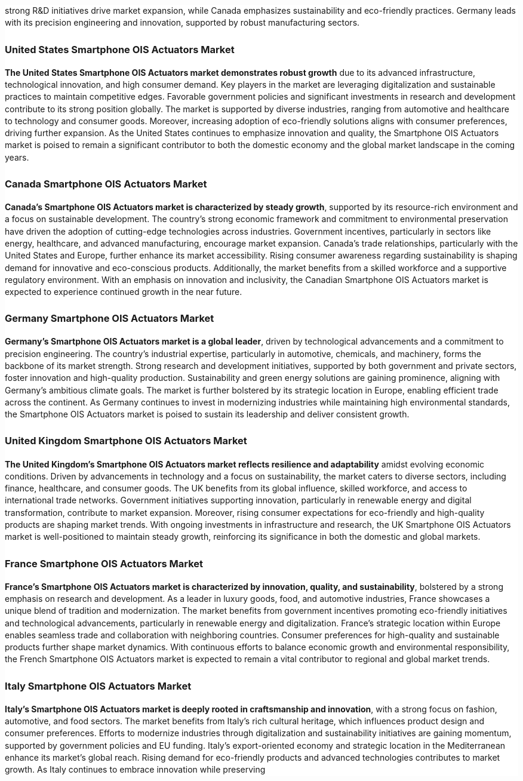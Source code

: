 strong R&amp;D initiatives drive market expansion, while Canada emphasizes sustainability and eco-friendly practices. Germany leads with its precision engineering and innovation, supported by robust manufacturing sectors.</span></em></p></blockquote><h3><strong>United States Smartphone OIS Actuators Market</strong></h3><p><strong>The United States Smartphone OIS Actuators market demonstrates robust growth</strong> due to its advanced infrastructure, technological innovation, and high consumer demand. Key players in the market are leveraging digitalization and sustainable practices to maintain competitive edges. Favorable government policies and significant investments in research and development contribute to its strong position globally. The market is supported by diverse industries, ranging from automotive and healthcare to technology and consumer goods. Moreover, increasing adoption of eco-friendly solutions aligns with consumer preferences, driving further expansion. As the United States continues to emphasize innovation and quality, the Smartphone OIS Actuators market is poised to remain a significant contributor to both the domestic economy and the global market landscape in the coming years.</p><h3><strong>Canada Smartphone OIS Actuators Market</strong></h3><p><strong>Canada&rsquo;s Smartphone OIS Actuators market is characterized by steady growth</strong>, supported by its resource-rich environment and a focus on sustainable development. The country&rsquo;s strong economic framework and commitment to environmental preservation have driven the adoption of cutting-edge technologies across industries. Government incentives, particularly in sectors like energy, healthcare, and advanced manufacturing, encourage market expansion. Canada&rsquo;s trade relationships, particularly with the United States and Europe, further enhance its market accessibility. Rising consumer awareness regarding sustainability is shaping demand for innovative and eco-conscious products. Additionally, the market benefits from a skilled workforce and a supportive regulatory environment. With an emphasis on innovation and inclusivity, the Canadian Smartphone OIS Actuators market is expected to experience continued growth in the near future.</p><h3><strong>Germany Smartphone OIS Actuators Market</strong></h3><p><strong>Germany&rsquo;s Smartphone OIS Actuators market is a global leader</strong>, driven by technological advancements and a commitment to precision engineering. The country&rsquo;s industrial expertise, particularly in automotive, chemicals, and machinery, forms the backbone of its market strength. Strong research and development initiatives, supported by both government and private sectors, foster innovation and high-quality production. Sustainability and green energy solutions are gaining prominence, aligning with Germany&rsquo;s ambitious climate goals. The market is further bolstered by its strategic location in Europe, enabling efficient trade across the continent. As Germany continues to invest in modernizing industries while maintaining high environmental standards, the Smartphone OIS Actuators market is poised to sustain its leadership and deliver consistent growth.</p><h3><strong>United Kingdom Smartphone OIS Actuators Market</strong></h3><p><strong>The United Kingdom&rsquo;s Smartphone OIS Actuators market reflects resilience and adaptability</strong> amidst evolving economic conditions. Driven by advancements in technology and a focus on sustainability, the market caters to diverse sectors, including finance, healthcare, and consumer goods. The UK benefits from its global influence, skilled workforce, and access to international trade networks. Government initiatives supporting innovation, particularly in renewable energy and digital transformation, contribute to market expansion. Moreover, rising consumer expectations for eco-friendly and high-quality products are shaping market trends. With ongoing investments in infrastructure and research, the UK Smartphone OIS Actuators market is well-positioned to maintain steady growth, reinforcing its significance in both the domestic and global markets.</p><h3><strong>France Smartphone OIS Actuators Market</strong></h3><p><strong>France&rsquo;s Smartphone OIS Actuators market is characterized by innovation, quality, and sustainability</strong>, bolstered by a strong emphasis on research and development. As a leader in luxury goods, food, and automotive industries, France showcases a unique blend of tradition and modernization. The market benefits from government incentives promoting eco-friendly initiatives and technological advancements, particularly in renewable energy and digitalization. France&rsquo;s strategic location within Europe enables seamless trade and collaboration with neighboring countries. Consumer preferences for high-quality and sustainable products further shape market dynamics. With continuous efforts to balance economic growth and environmental responsibility, the French Smartphone OIS Actuators market is expected to remain a vital contributor to regional and global market trends.</p><h3><strong>Italy Smartphone OIS Actuators Market</strong></h3><p><strong>Italy&rsquo;s Smartphone OIS Actuators market is deeply rooted in craftsmanship and innovation</strong>, with a strong focus on fashion, automotive, and food sectors. The market benefits from Italy&rsquo;s rich cultural heritage, which influences product design and consumer preferences. Efforts to modernize industries through digitalization and sustainability initiatives are gaining momentum, supported by government policies and EU funding. Italy&rsquo;s export-oriented economy and strategic location in the Mediterranean enhance its market&rsquo;s global reach. Rising demand for eco-friendly products and advanced technologies contributes to market growth. As Italy continues to embrace innovation while preserving